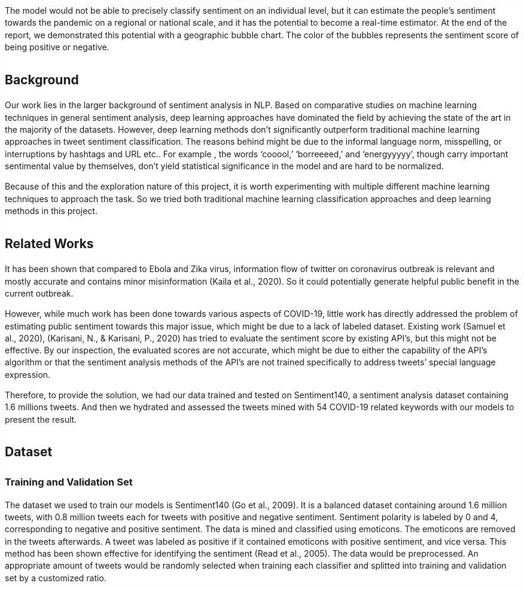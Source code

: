 The model would not be able to precisely classify sentiment on an individual level, but it can estimate the people’s sentiment towards the pandemic on a regional or national scale, and it has the potential to become a real-time estimator. At the end of the report, we demonstrated this potential with a geographic bubble chart. The color of the bubbles represents the sentiment score of being positive or negative. 

## Background

Our work lies in the larger background of sentiment analysis in NLP. Based on comparative studies on machine learning techniques in general sentiment analysis, deep learning approaches have dominated the field by achieving the state of the art in the majority of the datasets. However, deep learning methods don’t significantly outperform traditional machine learning approaches in tweet sentiment classification. The reasons behind might be due to the informal language norm, misspelling, or interruptions by hashtags and URL etc.. For example , the words ‘cooool,’ ‘borreeeed,’ and  ‘energyyyyy’, though carry important sentimental value by themselves, don’t yield statistical significance in the model and are hard to be normalized. 

Because of this and the exploration nature of this project, it is worth experimenting with multiple different machine learning techniques to approach the task. So we tried both traditional machine learning classification approaches and deep learning methods in this project.

## Related Works

It has been shown that compared to Ebola and Zika virus, information flow of twitter on coronavirus outbreak is relevant and mostly accurate and contains minor misinformation (Kaila et al., 2020). So it could potentially generate helpful public benefit in the current outbreak. 

However, while much work has been done towards various aspects of COVID-19, little work has directly addressed the problem of estimating public sentiment towards this major issue, which might be due to a lack of labeled dataset. Existing work (Samuel et al., 2020), (Karisani, N., & Karisani, P., 2020) has tried to evaluate the sentiment score by existing API’s, but this might not be effective. By our inspection, the evaluated scores are not accurate, which might be due to either the capability of the API’s algorithm or that the sentiment analysis methods of the API’s are not trained specifically to address tweets’ special language expression. 

Therefore, to provide the solution, we had our data trained and tested on Sentiment140, a sentiment analysis dataset containing 1.6 millions tweets. And then we hydrated and assessed the tweets mined with 54 COVID-19 related keywords with our models to present the result. 


## Dataset

### Training and Validation Set

The dataset we used to train our models is Sentiment140 (Go et al., 2009). It is a balanced dataset containing around 1.6 million tweets, with 0.8 million tweets each for tweets with positive and negative sentiment. Sentiment polarity is labeled by 0 and 4, corresponding to negative and positive sentiment. The data is mined and classified using emoticons. The emoticons are removed in the tweets afterwards. A tweet was labeled as positive if it contained emoticons with positive sentiment, and vice versa. This method has been shown effective for identifying the sentiment (Read et al., 2005). The data would be preprocessed. An appropriate amount of tweets would be randomly selected when training each classifier and splitted into training and validation set by a customized ratio.
